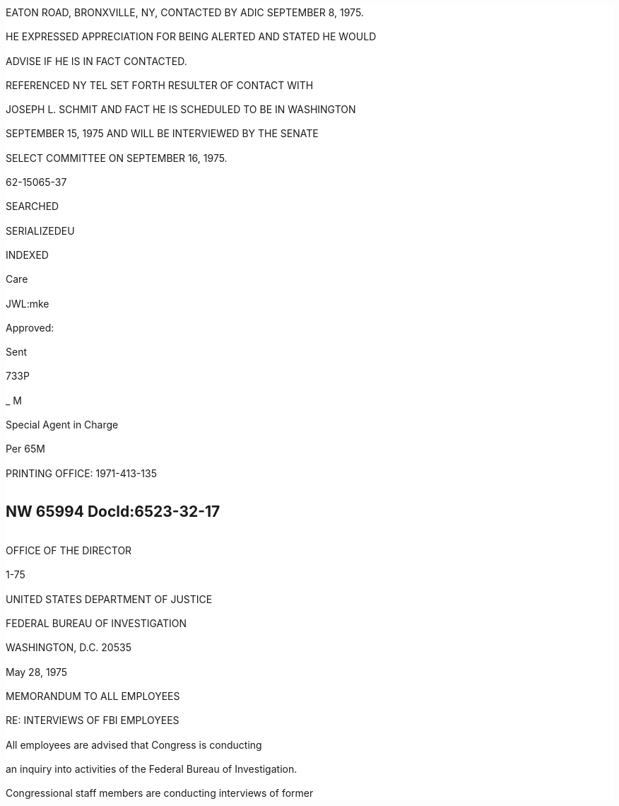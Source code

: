 EATON ROAD, BRONXVILLE, NY, CONTACTED BY ADIC SEPTEMBER 8, 1975.

HE EXPRESSED APPRECIATION FOR BEING ALERTED AND STATED HE WOULD

ADVISE IF HE IS IN FACT CONTACTED.

REFERENCED NY TEL SET FORTH RESULTER OF CONTACT WITH

JOSEPH L. SCHMIT AND FACT HE IS SCHEDULED TO BE IN WASHINGTON

SEPTEMBER 15, 1975 AND WILL BE INTERVIEWED BY THE SENATE

SELECT COMMITTEE ON SEPTEMBER 16, 1975.

62-15065-37

SEARCHED

SERIALIZEDEU

INDEXED

Care

JWL:mke

Approved:

Sent

733P

_ M

Special Agent in Charge

Per 65M

PRINTING OFFICE: 1971-413-135

NW 65994 Docld:6523-32-17
---

##
OFFICE OF THE DIRECTOR

1-75

UNITED STATES DEPARTMENT OF JUSTICE

FEDERAL BUREAU OF INVESTIGATION

WASHINGTON, D.C. 20535

May 28, 1975

MEMORANDUM TO ALL EMPLOYEES

RE: INTERVIEWS OF FBI EMPLOYEES

All employees are advised that Congress is conducting

an inquiry into activities of the Federal Bureau of Investigation.

Congressional staff members are conducting interviews of former
